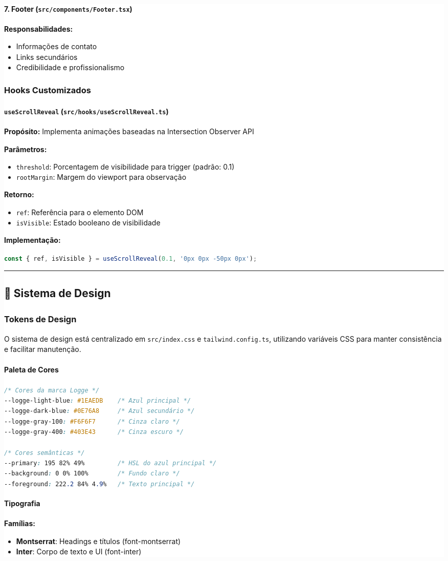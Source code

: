 #### 7. **Footer** (`src/components/Footer.tsx`)
**Responsabilidades:**
- Informações de contato
- Links secundários
- Credibilidade e profissionalismo

### Hooks Customizados

#### `useScrollReveal` (`src/hooks/useScrollReveal.ts`)
**Propósito:** Implementa animações baseadas na Intersection Observer API

**Parâmetros:**
- `threshold`: Porcentagem de visibilidade para trigger (padrão: 0.1)
- `rootMargin`: Margem do viewport para observação

**Retorno:**
- `ref`: Referência para o elemento DOM
- `isVisible`: Estado booleano de visibilidade

**Implementação:**
```typescript
const { ref, isVisible } = useScrollReveal(0.1, '0px 0px -50px 0px');
```

---

## 🎨 Sistema de Design

### Tokens de Design

O sistema de design está centralizado em `src/index.css` e `tailwind.config.ts`, utilizando variáveis CSS para manter consistência e facilitar manutenção.

#### Paleta de Cores

```css
/* Cores da marca Logge */
--logge-light-blue: #1EAEDB    /* Azul principal */
--logge-dark-blue: #0E76A8     /* Azul secundário */
--logge-gray-100: #F6F6F7      /* Cinza claro */
--logge-gray-400: #403E43      /* Cinza escuro */

/* Cores semânticas */
--primary: 195 82% 49%         /* HSL do azul principal */
--background: 0 0% 100%        /* Fundo claro */
--foreground: 222.2 84% 4.9%   /* Texto principal */
```

#### Tipografia

**Famílias:**
- **Montserrat**: Headings e títulos (font-montserrat)
- **Inter**: Corpo de texto e UI (font-inter)
